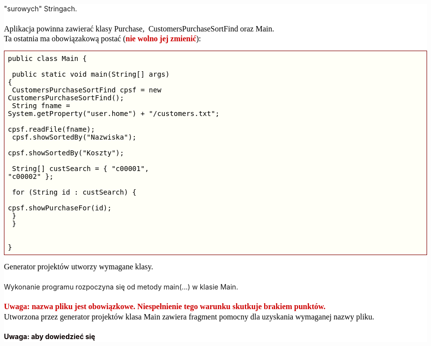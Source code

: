 "surowych" Stringach.</span><br style="color: rgb(0, 0, 0); font-family: &#39;&#39;; font-size: medium; font-style: normal; font-variant: normal; font-weight: normal; letter-spacing: normal; line-height: normal; text-indent: 0px; text-transform: none; white-space: normal; word-spacing: 0px;"><br style="color: rgb(0, 0, 0); font-family: &#39;&#39;; font-size: medium; font-style: normal; font-variant: normal; font-weight: normal; letter-spacing: normal; line-height: normal; text-indent: 0px; text-transform: none; white-space: normal; word-spacing: 0px;"><span style="color: rgb(0, 0, 0); font-family: &#39;&#39;; font-size: medium; font-style: normal; font-variant: normal; font-weight: normal; letter-spacing: normal; line-height: normal; text-indent: 0px; text-transform: none; white-space: normal; word-spacing: 0px; display: inline ! important; float: none;">Aplikacja powinna zawierać klasy Purchase, &nbsp;CustomersPurchaseSortFind oraz Main.<br></span><span style="color: rgb(0, 0, 0); font-family: &#39;&#39;; font-size: medium; font-style: normal; font-variant: normal; font-weight: normal; letter-spacing: normal; line-height: normal; text-indent: 0px; text-transform: none; white-space: normal; word-spacing: 0px; display: inline ! important; float: none;">Ta ostatnia ma obowiązakową postać (</span><span style="font-family: &#39;&#39;; font-size: medium; font-style: normal; font-variant: normal; letter-spacing: normal; line-height: normal; text-indent: 0px; text-transform: none; white-space: normal; word-spacing: 0px; color: rgb(204, 0, 0); font-weight: bold;">nie wolno jej zmienić</span><span style="color: rgb(0, 0, 0); font-family: &#39;&#39;; font-size: medium; font-style: normal; font-variant: normal; font-weight: normal; letter-spacing: normal; line-height: normal; text-indent: 0px; text-transform: none; white-space: normal; word-spacing: 0px; display: inline ! important; float: none;">):</span><br style="color: rgb(0, 0, 0); font-family: &#39;&#39;; font-size: medium; font-style: normal; font-variant: normal; font-weight: normal; letter-spacing: normal; line-height: normal; text-indent: 0px; text-transform: none; white-space: normal; word-spacing: 0px;"><pre style="border: 1px solid rgb(128, 0, 0); padding: 6.96875px; background-color: rgb(255, 255, 247); color: rgb(0, 0, 0); display: block; white-space: pre; font-style: normal; font-variant: normal; font-weight: normal; letter-spacing: normal; line-height: normal; text-indent: 0px; text-transform: none; word-spacing: 0px;">      public class Main {<br>  <br>        public static void main(String[] args)  {<br>          CustomersPurchaseSortFind cpsf = new CustomersPurchaseSortFind();<br>          String fname = System.getProperty("user.home") + "/customers.txt";<br>          cpsf.readFile(fname);<br>          cpsf.showSortedBy("Nazwiska");<br>          cpsf.showSortedBy("Koszty");<br>  <br>          String[] custSearch = { "c00001", "c00002" };<br>  <br>          for (String id : custSearch) {<br>            cpsf.showPurchaseFor(id);<br>          }<br>        }<br>  <br>      }</pre><span style="color: rgb(0, 0, 0); font-family: &#39;&#39;; font-size: medium; font-style: normal; font-variant: normal; font-weight: normal; letter-spacing: normal; line-height: normal; text-indent: 0px; text-transform: none; white-space: normal; word-spacing: 0px; display: inline ! important; float: none;">Generator projektów utworzy wymagane klasy.</span><br style="color: rgb(0, 0, 0); font-family: &#39;&#39;; font-size: medium; font-style: normal; font-variant: normal; font-weight: normal; letter-spacing: normal; line-height: normal; text-indent: 0px; text-transform: none; white-space: normal; word-spacing: 0px;"><br>Wykonanie programu rozpoczyna się od metody main(...) w klasie Main.<br><br style="color: rgb(0, 0, 0); font-family: &#39;&#39;; font-size: medium; font-style: normal; font-variant: normal; font-weight: normal; letter-spacing: normal; line-height: normal; text-indent: 0px; text-transform: none; white-space: normal; word-spacing: 0px;"><span style="font-family: &#39;&#39;; font-size: medium; font-style: normal; font-variant: normal; letter-spacing: normal; line-height: normal; text-indent: 0px; text-transform: none; white-space: normal; word-spacing: 0px; font-weight: bold; color: rgb(204, 0, 0);">Uwaga:&nbsp;nazwa pliku jest obowiązkowe. Niespełnienie tego warunku skutkuje brakiem punktów.</span><br style="color: rgb(0, 0, 0); font-family: &#39;&#39;; font-size: medium; font-style: normal; font-variant: normal; font-weight: normal; letter-spacing: normal; line-height: normal; text-indent: 0px; text-transform: none; white-space: normal; word-spacing: 0px;"><span style="color: rgb(0, 0, 0); font-family: &#39;&#39;; font-size: medium; font-style: normal; font-variant: normal; font-weight: normal; letter-spacing: normal; line-height: normal; text-indent: 0px; text-transform: none; white-space: normal; word-spacing: 0px; display: inline ! important; float: none;"></span><span style="color: rgb(0, 0, 0); font-family: &#39;&#39;; font-size: medium; font-style: normal; font-variant: normal; font-weight: normal; letter-spacing: normal; line-height: normal; text-indent: 0px; text-transform: none; white-space: normal; word-spacing: 0px; display: inline ! important; float: none;"></span><span style="color: rgb(0, 0, 0); font-family: &#39;&#39;; font-style: normal; font-variant: normal; font-weight: normal; letter-spacing: normal; line-height: normal; orphans: 2; text-indent: 0px; text-transform: none; white-space: normal; widows: 2; word-spacing: 0px; font-size: medium; display: inline ! important; float: none;">Utworzona przez generator projektów klasa Main zawiera fragment pomocny dla uzyskania wymaganej nazwy pliku.<br></span><span style="font-weight: bold; color: red;"><br></span><span style="font-weight: bold; color: red;"><span style="color: rgb(11, 0, 0);">Uwaga: aby dowiedzieć się
